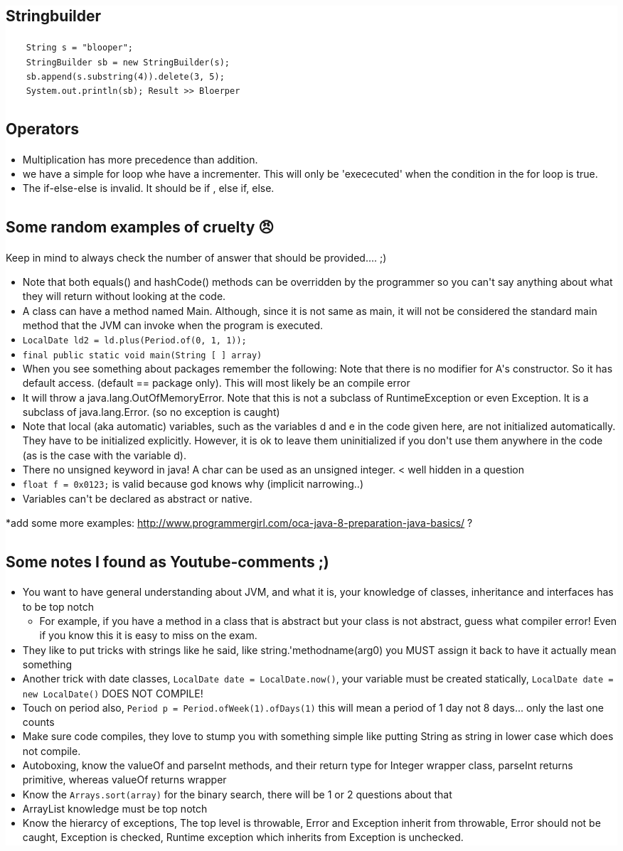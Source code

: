 ## Stringbuilder
```
    String s = "blooper";     
    StringBuilder sb = new StringBuilder(s);     
    sb.append(s.substring(4)).delete(3, 5);     
    System.out.println(sb); Result >> Bloerper
```
## Operators
- Multiplication has more precedence than addition. 
- we have a simple for loop whe have a incrementer. This will only be 'exececuted' when the condition in the for loop is true.
- The if-else-else is invalid. It should be if , else if, else.

## Some random examples of cruelty :angry:
Keep in mind to always check the number of answer that should be provided.... ;)

- Note that both equals() and hashCode() methods can be overridden by the programmer so you can't say anything about what they will return without looking at the code.
- A class can have a method named Main. Although, since it is not same as main, it will not be considered the standard main method that the JVM can invoke when the program is executed.
- ```LocalDate ld2 = ld.plus(Period.of(0, 1, 1));```
- ```final public static void main(String [ ] array)```
- When you see something about packages remember the following: Note that there is no modifier for A's constructor. So it has default access. (default == package only). This will most likely be an compile error
- It will throw a java.lang.OutOfMemoryError. Note that this is not a subclass of RuntimeException or even Exception. It is a subclass of java.lang.Error. (so no exception is caught)
- Note that local (aka automatic) variables, such as the variables d and e in the code given here, are not initialized automatically. They have to be initialized explicitly. However, it is ok to leave them uninitialized if you don't use them anywhere in the code (as is the case with the variable d). 
- There no unsigned keyword in java! A char can be used as an unsigned integer. < well hidden in a question
- ```float f = 0x0123;``` is valid because god knows why (implicit narrowing..)
- Variables can't be declared as abstract or native.

*add some more examples: http://www.programmergirl.com/oca-java-8-preparation-java-basics/ ?

## Some notes I found as Youtube-comments ;)
- You want to have general understanding about JVM, and what it is, your knowledge of classes, inheritance and interfaces has to be top notch
   - For example, if you have a method in a class that is abstract but your class is not abstract, guess what compiler error! Even if you know this it is easy to miss on the exam.
- They like to put tricks with strings like he said, like string.'methodname(arg0) you MUST assign it back to have it actually mean something
- Another trick with date classes, ```LocalDate date = LocalDate.now()```, your variable must be created statically, ```LocalDate date = new LocalDate()``` DOES NOT COMPILE!
- Touch on period also, ```Period p = Period.ofWeek(1).ofDays(1)``` this will mean a period of 1 day not 8 days... only the last one counts
- Make sure code compiles, they love to stump you with something simple like putting String as string in lower case which does not compile.
- Autoboxing, know the valueOf and parseInt methods, and their return type for Integer wrapper class, parseInt returns primitive, whereas valueOf returns wrapper
- Know the ```Arrays.sort(array)``` for the binary search, there will be 1 or 2 questions about that
- ArrayList knowledge must be top notch
- Know the hierarcy of exceptions, The top level is throwable, Error and Exception inherit from throwable, Error should not be caught, Exception is checked, Runtime exception which inherits from Exception is unchecked. 